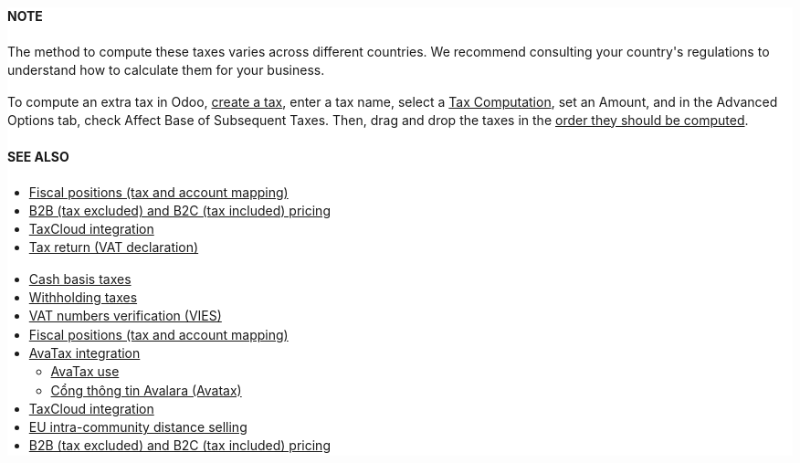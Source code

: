 #### NOTE
The method to compute these taxes varies across different countries. We recommend consulting your
country's regulations to understand how to calculate them for your business.

To compute an extra tax in Odoo, [create a tax](#taxes-configuration), enter a tax name, select
a [Tax Computation](#taxes-configuration), set an Amount, and in the
Advanced Options tab, check Affect Base of Subsequent Taxes. Then, drag and
drop the taxes in the [order they should be computed](#taxes-base-subsequent).

#### SEE ALSO
- [Fiscal positions (tax and account mapping)](applications/finance/accounting/taxes/fiscal_positions.md)
- [B2B (tax excluded) and B2C (tax included) pricing](applications/finance/accounting/taxes/B2B_B2C.md)
- [TaxCloud integration](applications/finance/accounting/taxes/taxcloud.md)
- [Tax return (VAT declaration)](applications/finance/accounting/reporting/tax_returns.md)

* [Cash basis taxes](applications/finance/accounting/taxes/cash_basis.md)
* [Withholding taxes](applications/finance/accounting/taxes/retention.md)
* [VAT numbers verification (VIES)](applications/finance/accounting/taxes/vat_verification.md)
* [Fiscal positions (tax and account mapping)](applications/finance/accounting/taxes/fiscal_positions.md)
* [AvaTax integration](applications/finance/accounting/taxes/avatax.md)
  * [AvaTax use](applications/finance/accounting/taxes/avatax/avatax_use.md)
  * [Cổng thông tin Avalara (Avatax)](applications/finance/accounting/taxes/avatax/avalara_portal.md)
* [TaxCloud integration](applications/finance/accounting/taxes/taxcloud.md)
* [EU intra-community distance selling](applications/finance/accounting/taxes/eu_distance_selling.md)
* [B2B (tax excluded) and B2C (tax included) pricing](applications/finance/accounting/taxes/B2B_B2C.md)
